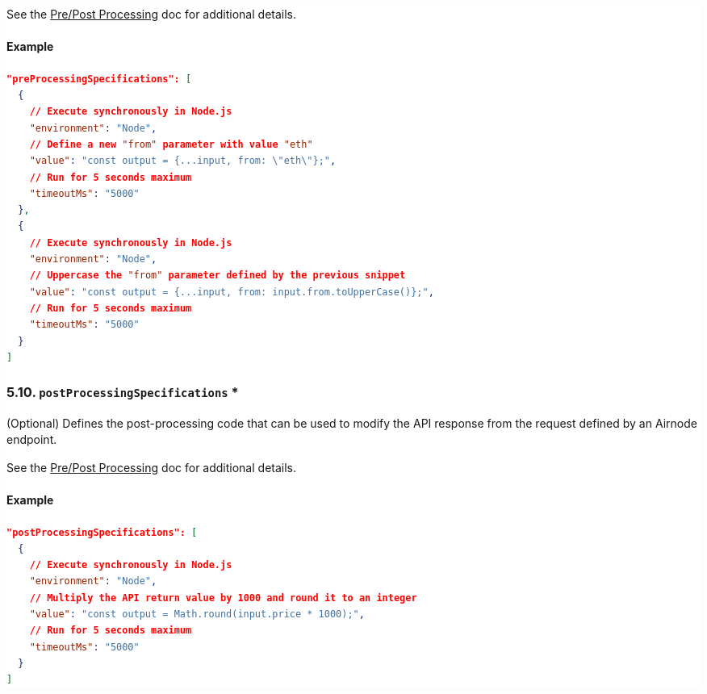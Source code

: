 See the [Pre/Post Processing](/reference/ois/latest/processing.md) doc for
additional details.

#### Example

```json
"preProcessingSpecifications": [
  {
    // Execute synchronously in Node.js
    "environment": "Node",
    // Define a new "from" parameter with value "eth"
    "value": "const output = {...input, from: \"eth\"};",
    // Run for 5 seconds maximum
    "timeoutMs": "5000"
  },
  {
    // Execute synchronously in Node.js
    "environment": "Node",
    // Uppercase the "from" parameter defined by the previous snippet
    "value": "const output = {...input, from: input.from.toUpperCase()};",
    // Run for 5 seconds maximum
    "timeoutMs": "5000"
  }
]
```

### 5.10. `postProcessingSpecifications` \*

(Optional) Defines the post-processing code that can be used to modify the API
response from the request defined by an Airnode endpoint.

See the [Pre/Post Processing](/reference/ois/latest/processing.md) doc for
additional details.

#### Example

```json
"postProcessingSpecifications": [
  {
    // Execute synchronously in Node.js
    "environment": "Node",
    // Multiply the API return value by 1000 and round it to an integer
    "value": "const output = Math.round(input.price * 1000);",
    // Run for 5 seconds maximum
    "timeoutMs": "5000"
  }
]
```

<FlexEndTag/>
